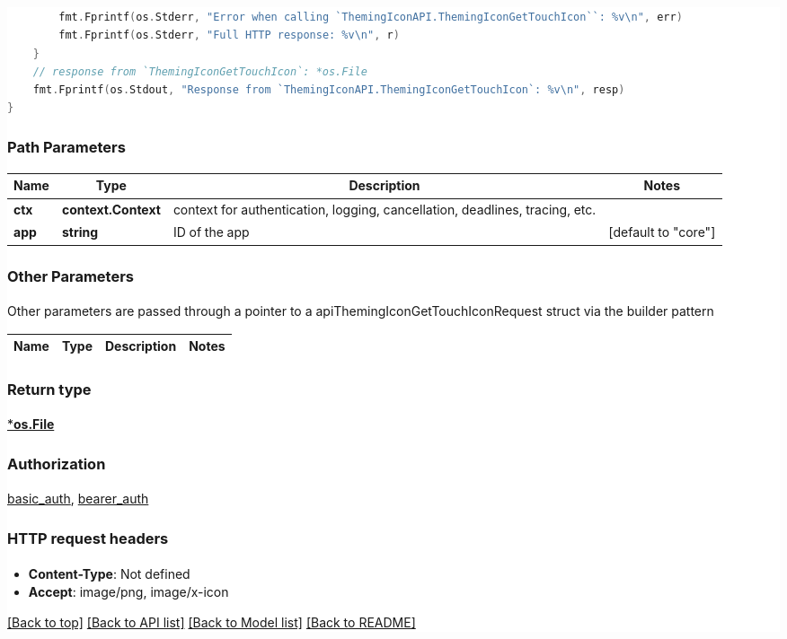 ```go
        fmt.Fprintf(os.Stderr, "Error when calling `ThemingIconAPI.ThemingIconGetTouchIcon``: %v\n", err)
        fmt.Fprintf(os.Stderr, "Full HTTP response: %v\n", r)
    }
    // response from `ThemingIconGetTouchIcon`: *os.File
    fmt.Fprintf(os.Stdout, "Response from `ThemingIconAPI.ThemingIconGetTouchIcon`: %v\n", resp)
}
```

### Path Parameters


Name | Type | Description  | Notes
------------- | ------------- | ------------- | -------------
**ctx** | **context.Context** | context for authentication, logging, cancellation, deadlines, tracing, etc.
**app** | **string** | ID of the app | [default to &quot;core&quot;]

### Other Parameters

Other parameters are passed through a pointer to a apiThemingIconGetTouchIconRequest struct via the builder pattern


Name | Type | Description  | Notes
------------- | ------------- | ------------- | -------------


### Return type

[***os.File**](*os.File.md)

### Authorization

[basic_auth](../README.md#basic_auth), [bearer_auth](../README.md#bearer_auth)

### HTTP request headers

- **Content-Type**: Not defined
- **Accept**: image/png, image/x-icon

[[Back to top]](#) [[Back to API list]](../README.md#documentation-for-api-endpoints)
[[Back to Model list]](../README.md#documentation-for-models)
[[Back to README]](../README.md)

